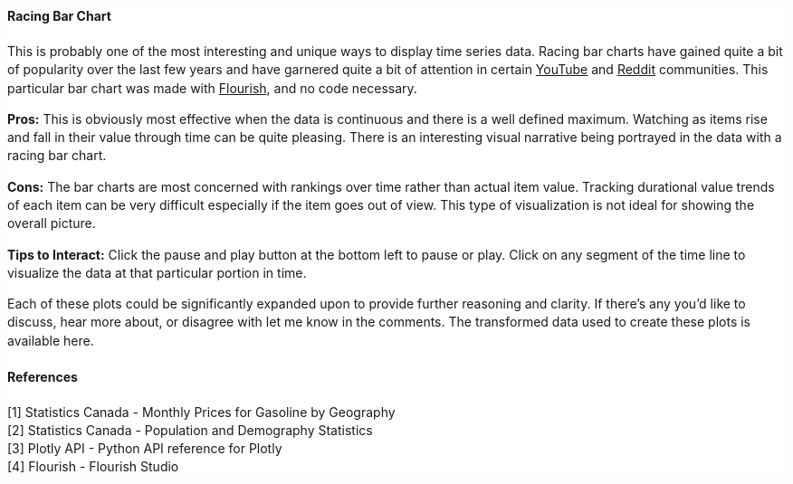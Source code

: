  <iframe id="igraph" scrolling="no" style="border:none;" seamless="seamless" src="https://plotly.com/~jrkagumba/14.embed" height="1140" width="100%"></iframe>

#### Racing Bar Chart

This is probably one of the most interesting and unique ways to display time series data. Racing bar charts have gained quite a bit of popularity over the last few years and have garnered quite a bit of attention in certain [YouTube](https://www.youtube.com/channel/UCkWbqlDAyJh2n8DN5X6NZyg) and [Reddit](https://www.reddit.com/r/dataisbeautiful/) communities. This particular bar chart was made with [Flourish](https://flourish.studio/examples/), and no code necessary.

**Pros:** This is obviously most effective when the data is continuous and there is a well defined maximum. Watching as items rise and fall in their value through time can be quite pleasing. There is an interesting visual narrative being portrayed in the data with a racing bar chart.

**Cons:** The bar charts are most concerned with rankings over time rather than actual item value. Tracking durational value trends of each item can be very difficult especially if the item goes out of view. This type of visualization is not ideal for showing the overall picture.

**Tips to Interact:** Click the pause and play button at the bottom left to pause or play. Click on any segment of the time line to visualize the data at that particular portion in time.

<div class="flourish-embed flourish-bar-chart-race" data-src="visualisation/8939322"><script src="https://public.flourish.studio/resources/embed.js"></script></div>

Each of these plots could be significantly expanded upon to provide further reasoning and clarity. If there’s any you’d like to discuss, hear more about, or disagree with let me know in the comments. The transformed data used to create these plots is available here.

#### References
[1] Statistics Canada - Monthly Prices for Gasoline by Geography<br>
[2] Statistics Canada - Population and Demography Statistics<br>
[3] Plotly API - Python API reference for Plotly<br>
[4] Flourish - Flourish Studio
